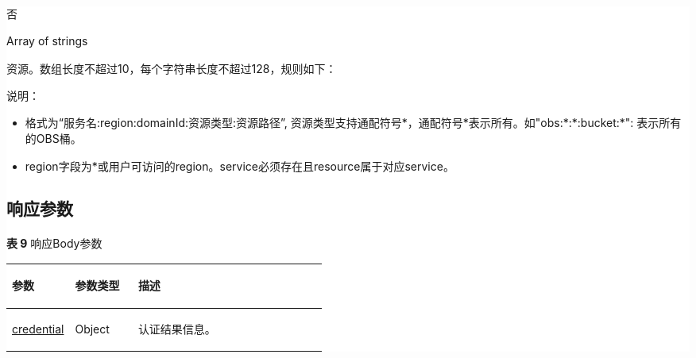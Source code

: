 </td>
<td class="cellrowborder" valign="top" width="10%" headers="mcps1.2.5.1.2 "><p id="zh-cn_topic_0222037452_p194331450436"><a name="zh-cn_topic_0222037452_p194331450436"></a><a name="zh-cn_topic_0222037452_p194331450436"></a>否</p>
</td>
<td class="cellrowborder" valign="top" width="20%" headers="mcps1.2.5.1.3 "><p id="zh-cn_topic_0222037452_p8433195017317"><a name="zh-cn_topic_0222037452_p8433195017317"></a><a name="zh-cn_topic_0222037452_p8433195017317"></a>Array of strings</p>
</td>
<td class="cellrowborder" valign="top" width="50%" headers="mcps1.2.5.1.4 "><p id="zh-cn_topic_0222037452_p343318501535"><a name="zh-cn_topic_0222037452_p343318501535"></a><a name="zh-cn_topic_0222037452_p343318501535"></a>资源。数组长度不超过10，每个字符串长度不超过128，规则如下：</p>
<div class="note" id="zh-cn_topic_0222037452_note04331650133"><a name="zh-cn_topic_0222037452_note04331650133"></a><a name="zh-cn_topic_0222037452_note04331650133"></a><span class="notetitle"> 说明： </span><div class="notebody"><a name="ul323415619329"></a><a name="ul323415619329"></a><ul id="ul323415619329"><li>格式为“服务名:region:domainId:资源类型:资源路径”, 资源类型支持通配符号*，通配符号*表示所有。如"obs:*:*:bucket:*": 表示所有的OBS桶。</li></ul>
<a name="zh-cn_topic_0222037452_ul2433185011318"></a><a name="zh-cn_topic_0222037452_ul2433185011318"></a><ul id="zh-cn_topic_0222037452_ul2433185011318"><li>region字段为*或用户可访问的region。service必须存在且resource属于对应service。</li></ul>
</div></div>
</td>
</tr>
</tbody>
</table>

## 响应参数<a name="zh-cn_topic_0221482378_section317818742015"></a>

**表 9**  响应Body参数

<a name="zh-cn_topic_0221482378_responseParameter"></a>
<table><thead align="left"><tr id="zh-cn_topic_0221482378_row91794714205"><th class="cellrowborder" valign="top" width="20%" id="mcps1.2.4.1.1"><p id="zh-cn_topic_0221482378_p117916716202"><a name="zh-cn_topic_0221482378_p117916716202"></a><a name="zh-cn_topic_0221482378_p117916716202"></a>参数</p>
</th>
<th class="cellrowborder" valign="top" width="20%" id="mcps1.2.4.1.2"><p id="zh-cn_topic_0221482378_p15179074206"><a name="zh-cn_topic_0221482378_p15179074206"></a><a name="zh-cn_topic_0221482378_p15179074206"></a>参数类型</p>
</th>
<th class="cellrowborder" valign="top" width="60%" id="mcps1.2.4.1.3"><p id="zh-cn_topic_0221482378_p1817912732014"><a name="zh-cn_topic_0221482378_p1817912732014"></a><a name="zh-cn_topic_0221482378_p1817912732014"></a>描述</p>
</th>
</tr>
</thead>
<tbody><tr id="zh-cn_topic_0221482378_row14179270209"><td class="cellrowborder" valign="top" width="20%" headers="mcps1.2.4.1.1 "><p id="zh-cn_topic_0221482378_p8180197182015"><a name="zh-cn_topic_0221482378_p8180197182015"></a><a name="zh-cn_topic_0221482378_p8180197182015"></a><a href="#zh-cn_topic_0221482378_response_Rs41Credential">credential</a></p>
</td>
<td class="cellrowborder" valign="top" width="20%" headers="mcps1.2.4.1.2 "><p id="zh-cn_topic_0221482378_p918017711203"><a name="zh-cn_topic_0221482378_p918017711203"></a><a name="zh-cn_topic_0221482378_p918017711203"></a>Object</p>
</td>
<td class="cellrowborder" valign="top" width="60%" headers="mcps1.2.4.1.3 "><p id="zh-cn_topic_0221482378_p91801877208"><a name="zh-cn_topic_0221482378_p91801877208"></a><a name="zh-cn_topic_0221482378_p91801877208"></a>认证结果信息。</p>
</td>
</tr>
</tbody>
</table>

